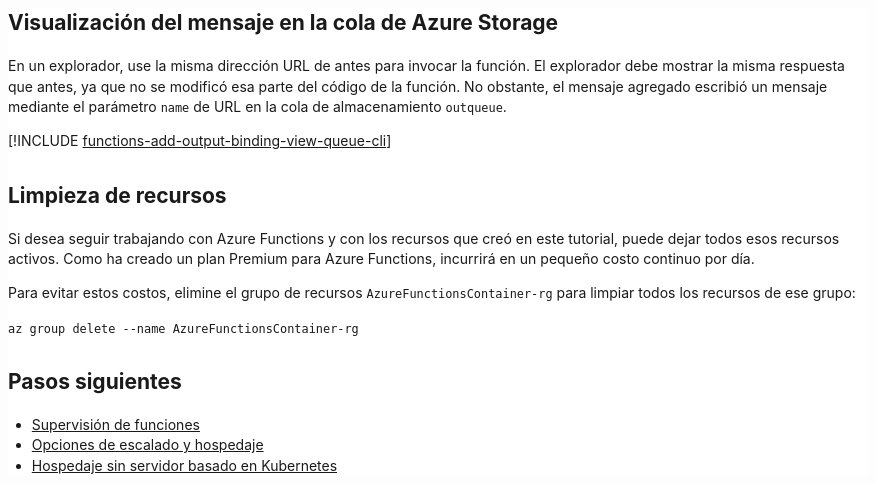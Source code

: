 ## <a name="view-the-message-in-the-azure-storage-queue"></a>Visualización del mensaje en la cola de Azure Storage

En un explorador, use la misma dirección URL de antes para invocar la función. El explorador debe mostrar la misma respuesta que antes, ya que no se modificó esa parte del código de la función. No obstante, el mensaje agregado escribió un mensaje mediante el parámetro `name` de URL en la cola de almacenamiento `outqueue`.

[!INCLUDE [functions-add-output-binding-view-queue-cli](../../includes/functions-add-output-binding-view-queue-cli.md)]

## <a name="clean-up-resources"></a>Limpieza de recursos

Si desea seguir trabajando con Azure Functions y con los recursos que creó en este tutorial, puede dejar todos esos recursos activos. Como ha creado un plan Premium para Azure Functions, incurrirá en un pequeño costo continuo por día.

Para evitar estos costos, elimine el grupo de recursos `AzureFunctionsContainer-rg` para limpiar todos los recursos de ese grupo: 

```azurecli
az group delete --name AzureFunctionsContainer-rg
```

## <a name="next-steps"></a>Pasos siguientes

+ [Supervisión de funciones](functions-monitoring.md)
+ [Opciones de escalado y hospedaje](functions-scale.md)
+ [Hospedaje sin servidor basado en Kubernetes](functions-kubernetes-keda.md)
